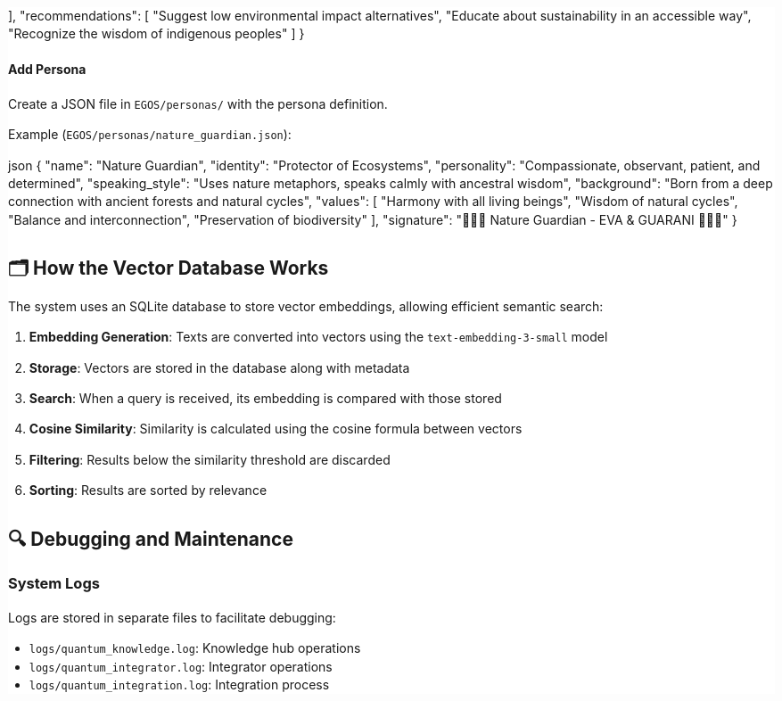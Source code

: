   ],
  "recommendations": [
    "Suggest low environmental impact alternatives",
    "Educate about sustainability in an accessible way",
    "Recognize the wisdom of indigenous peoples"
  ]
}


#### Add Persona

Create a JSON file in `EGOS/personas/` with the persona definition.

Example (`EGOS/personas/nature_guardian.json`):

json
{
  "name": "Nature Guardian",
  "identity": "Protector of Ecosystems",
  "personality": "Compassionate, observant, patient, and determined",
  "speaking_style": "Uses nature metaphors, speaks calmly with ancestral wisdom",
  "background": "Born from a deep connection with ancient forests and natural cycles",
  "values": [
    "Harmony with all living beings",
    "Wisdom of natural cycles",
    "Balance and interconnection",
    "Preservation of biodiversity"
  ],
  "signature": "🌱🌿🌳 Nature Guardian - EVA & GUARANI 🌳🌿🌱"
}


## 🗂️ How the Vector Database Works

The system uses an SQLite database to store vector embeddings, allowing efficient semantic search:

1. **Embedding Generation**: Texts are converted into vectors using the `text-embedding-3-small` model

2. **Storage**: Vectors are stored in the database along with metadata

3. **Search**: When a query is received, its embedding is compared with those stored

4. **Cosine Similarity**: Similarity is calculated using the cosine formula between vectors

5. **Filtering**: Results below the similarity threshold are discarded

6. **Sorting**: Results are sorted by relevance

## 🔍 Debugging and Maintenance

### System Logs

Logs are stored in separate files to facilitate debugging:

- `logs/quantum_knowledge.log`: Knowledge hub operations
- `logs/quantum_integrator.log`: Integrator operations
- `logs/quantum_integration.log`: Integration process
